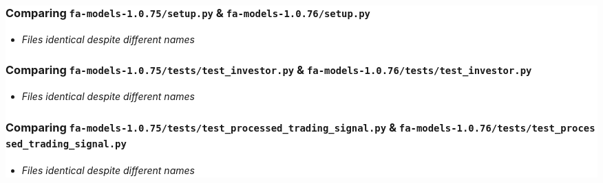 ### Comparing `fa-models-1.0.75/setup.py` & `fa-models-1.0.76/setup.py`

 * *Files identical despite different names*

### Comparing `fa-models-1.0.75/tests/test_investor.py` & `fa-models-1.0.76/tests/test_investor.py`

 * *Files identical despite different names*

### Comparing `fa-models-1.0.75/tests/test_processed_trading_signal.py` & `fa-models-1.0.76/tests/test_processed_trading_signal.py`

 * *Files identical despite different names*


